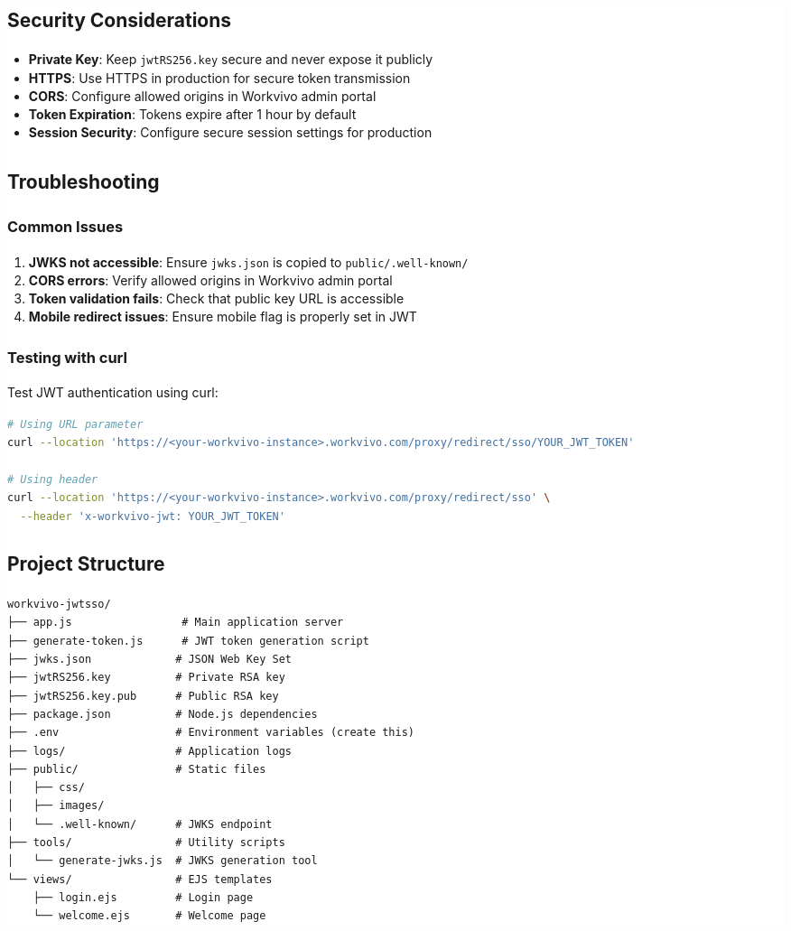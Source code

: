 ## Security Considerations

- **Private Key**: Keep `jwtRS256.key` secure and never expose it publicly
- **HTTPS**: Use HTTPS in production for secure token transmission
- **CORS**: Configure allowed origins in Workvivo admin portal
- **Token Expiration**: Tokens expire after 1 hour by default
- **Session Security**: Configure secure session settings for production

## Troubleshooting

### Common Issues

1. **JWKS not accessible**: Ensure `jwks.json` is copied to `public/.well-known/`
2. **CORS errors**: Verify allowed origins in Workvivo admin portal
3. **Token validation fails**: Check that public key URL is accessible
4. **Mobile redirect issues**: Ensure mobile flag is properly set in JWT

### Testing with curl

Test JWT authentication using curl:

```bash
# Using URL parameter
curl --location 'https://<your-workvivo-instance>.workvivo.com/proxy/redirect/sso/YOUR_JWT_TOKEN'

# Using header
curl --location 'https://<your-workvivo-instance>.workvivo.com/proxy/redirect/sso' \
  --header 'x-workvivo-jwt: YOUR_JWT_TOKEN'
```

## Project Structure

```
workvivo-jwtsso/
├── app.js                 # Main application server
├── generate-token.js      # JWT token generation script
├── jwks.json             # JSON Web Key Set
├── jwtRS256.key          # Private RSA key
├── jwtRS256.key.pub      # Public RSA key
├── package.json          # Node.js dependencies
├── .env                  # Environment variables (create this)
├── logs/                 # Application logs
├── public/               # Static files
│   ├── css/
│   ├── images/
│   └── .well-known/      # JWKS endpoint
├── tools/                # Utility scripts
│   └── generate-jwks.js  # JWKS generation tool
└── views/                # EJS templates
    ├── login.ejs         # Login page
    └── welcome.ejs       # Welcome page
```
